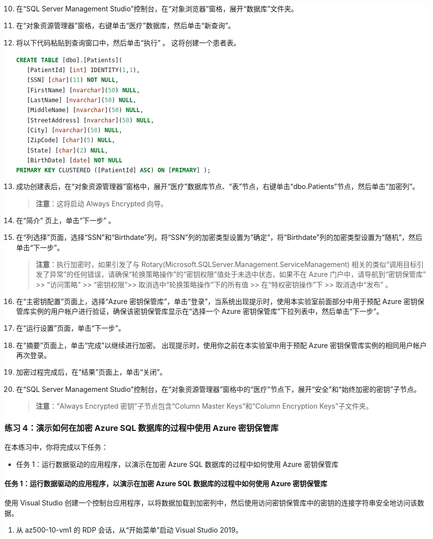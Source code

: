 10. 在“SQL Server Management Studio”控制台，在“对象浏览器”窗格，展开“数据库”文件夹。

11. 在“对象资源管理器”窗格，右键单击“医疗”数据库，然后单击“新查询”。

12. 将以下代码粘贴到查询窗口中，然后单击“执行” 。 这将创建一个患者表。

     ```sql
     CREATE TABLE [dbo].[Patients](
        [PatientId] [int] IDENTITY(1,1),
        [SSN] [char](11) NOT NULL,
        [FirstName] [nvarchar](50) NULL,
        [LastName] [nvarchar](50) NULL,
        [MiddleName] [nvarchar](50) NULL,
        [StreetAddress] [nvarchar](50) NULL,
        [City] [nvarchar](50) NULL,
        [ZipCode] [char](5) NULL,
        [State] [char](2) NULL,
        [BirthDate] [date] NOT NULL 
     PRIMARY KEY CLUSTERED ([PatientId] ASC) ON [PRIMARY] );
     ```
13. 成功创建表后，在“对象资源管理器”窗格中，展开“医疗”数据库节点、“表”节点，右键单击“dbo.Patients”节点，然后单击“加密列”。 

    >**注意**：这将启动 Always Encrypted 向导。

14. 在“简介”  页上，单击“下一步” 。

15. 在“列选择”页面，选择“SSN”和“Birthdate”列，将“SSN”列的加密类型设置为“确定”，将“Birthdate”列的加密类型设置为“随机”，然后单击“下一步”。

    >**注意**：执行加密时，如果引发了与 Rotary(Microsoft.SQLServer.Management.ServiceManagement) 相关的类似“调用目标引发了异常”的任何错误，请确保“轮换策略操作”的“密钥权限”值处于未选中状态，如果不在 Azure 门户中，请导航到“密钥保管库” >> “访问策略” >> “密钥权限”>> 取消选中“轮换策略操作”下的所有值 >> 在“特权密钥操作”下 >> 取消选中“发布”           。

16. 在“主密钥配置”页面上，选择“Azure 密钥保管库”，单击“登录”，当系统出现提示时，使用本实验室前面部分中用于预配 Azure 密钥保管库实例的用户帐户进行验证，确保该密钥保管库显示在“选择一个 Azure 密钥保管库”下拉列表中，然后单击“下一步”。

17. 在“运行设置”页面，单击“下一步”。
    
18. 在“摘要”页面上，单击“完成”以继续进行加密。 出现提示时，使用你之前在本实验室中用于预配 Azure 密钥保管库实例的相同用户帐户再次登录。

19. 加密过程完成后，在“结果”页面上，单击“关闭”。

20. 在“SQL Server Management Studio”控制台，在“对象资源管理器”窗格中的“医疗”节点下，展开“安全”和“始终加密的密钥”子节点。 

    >**注意**：“Always Encrypted 密钥”子节点包含“Column Master Keys”和“Column Encryption Keys”子文件夹。


### 练习 4：演示如何在加密 Azure SQL 数据库的过程中使用 Azure 密钥保管库

在本练习中，你将完成以下任务：

- 任务 1：运行数据驱动的应用程序，以演示在加密 Azure SQL 数据库的过程中如何使用 Azure 密钥保管库

#### 任务 1：运行数据驱动的应用程序，以演示在加密 Azure SQL 数据库的过程中如何使用 Azure 密钥保管库

使用 Visual Studio 创建一个控制台应用程序，以将数据加载到加密列中，然后使用访问密钥保管库中的密钥的连接字符串安全地访问该数据。

1. 从 az500-10-vm1 的 RDP 会话，从“开始菜单”启动 Visual Studio 2019。
